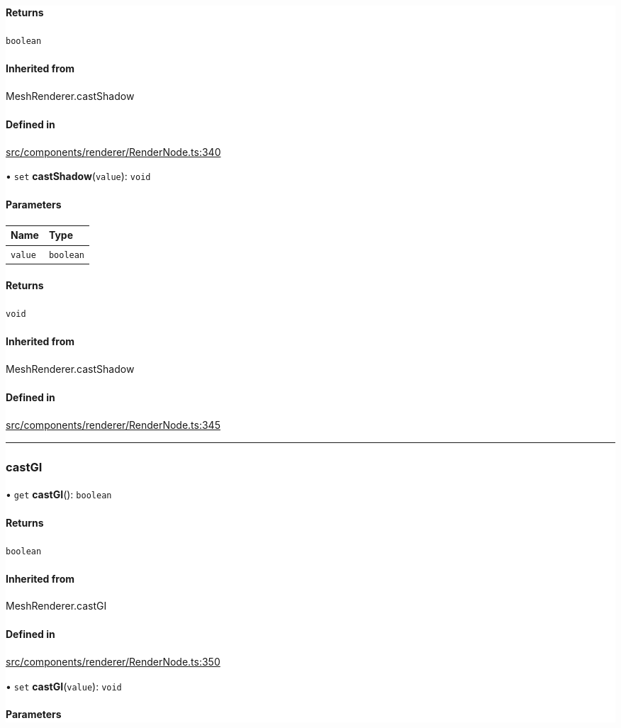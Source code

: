 #### Returns

`boolean`

#### Inherited from

MeshRenderer.castShadow

#### Defined in

[src/components/renderer/RenderNode.ts:340](https://github.com/Orillusion/orillusion/blob/main/src/components/renderer/RenderNode.ts#L340)

• `set` **castShadow**(`value`): `void`

#### Parameters

| Name | Type |
| :------ | :------ |
| `value` | `boolean` |

#### Returns

`void`

#### Inherited from

MeshRenderer.castShadow

#### Defined in

[src/components/renderer/RenderNode.ts:345](https://github.com/Orillusion/orillusion/blob/main/src/components/renderer/RenderNode.ts#L345)

___

### castGI

• `get` **castGI**(): `boolean`

#### Returns

`boolean`

#### Inherited from

MeshRenderer.castGI

#### Defined in

[src/components/renderer/RenderNode.ts:350](https://github.com/Orillusion/orillusion/blob/main/src/components/renderer/RenderNode.ts#L350)

• `set` **castGI**(`value`): `void`

#### Parameters

